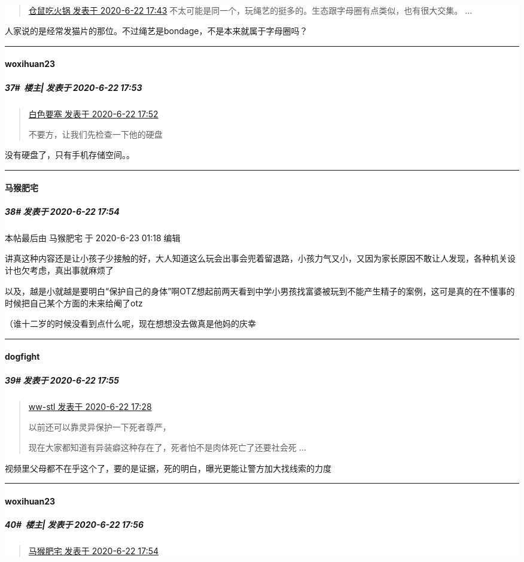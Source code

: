 
<blockquote><a href="httphttps://bbs.saraba1st.com/2b/forum.php?mod=redirect&amp;goto=findpost&amp;pid=47906599&amp;ptid=1943423" target="_blank">仓鼠吃火锅 发表于 2020-6-22 17:43</a>
不太可能是同一个，玩绳艺的挺多的。生态跟字母圈有点类似，也有很大交集。 ...</blockquote>
人家说的是经常发猫片的那位。不过绳艺是bondage，不是本来就属于字母圈吗？


-----

####  woxihuan23  
##### 37#         楼主| 发表于 2020-6-22 17:53


<blockquote><a href="httphttps://bbs.saraba1st.com/2b/forum.php?mod=redirect&amp;goto=findpost&amp;pid=47906722&amp;ptid=1943423" target="_blank">白色要塞 发表于 2020-6-22 17:52</a>

不要方，让我们先检查一下他的硬盘</blockquote>
没有硬盘了，只有手机存储空间。。


-----

####  马猴肥宅  
##### 38#       发表于 2020-6-22 17:54


 本帖最后由 马猴肥宅 于 2020-6-23 01:18 编辑 

讲真这种内容还是让小孩子少接触的好，大人知道这么玩会出事会兜着留退路，小孩力气又小，又因为家长原因不敢让人发现，各种机关设计也欠考虑，真出事就麻烦了


以及，越是小就越是要明白“保护自己的身体”啊OTZ想起前两天看到中学小男孩找富婆被玩到不能产生精子的案例，这可是真的在不懂事的时候把自己某个方面的未来给阉了otz


（谁十二岁的时候没看到点什么呢，现在想想没去做真是他妈的庆幸


-----

####  dogfight  
##### 39#       发表于 2020-6-22 17:55


<blockquote><a href="httphttps://bbs.saraba1st.com/2b/forum.php?mod=redirect&amp;goto=findpost&amp;pid=47906372&amp;ptid=1943423" target="_blank">ww-stl 发表于 2020-6-22 17:28</a>

以前还可以靠灵异保护一下死者尊严，


现在大家都知道有异装癖这种存在了，死者怕不是肉体死亡了还要社会死 ...</blockquote>
视频里父母都不在乎这个了，要的是证据，死的明白，曝光更能让警方加大找线索的力度


-----

####  woxihuan23  
##### 40#         楼主| 发表于 2020-6-22 17:56


<blockquote><a href="httphttps://bbs.saraba1st.com/2b/forum.php?mod=redirect&amp;goto=findpost&amp;pid=47906755&amp;ptid=1943423" target="_blank">马猴肥宅 发表于 2020-6-22 17:54</a>
